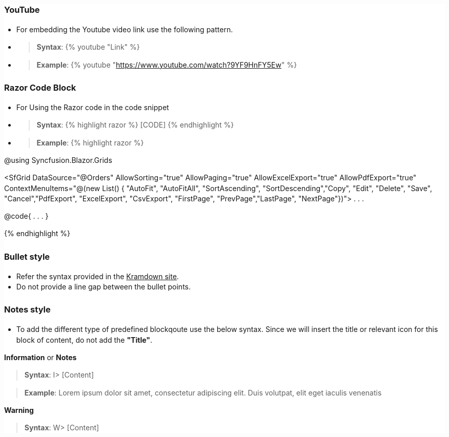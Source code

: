 
### YouTube

* For embedding the Youtube video link use the following pattern.
 
* >	**Syntax**:  {% youtube "Link" %}  
* >	**Example**: {% youtube "https://www.youtube.com/watch?9YF9HnFY5Ew" %}


### Razor Code Block

* For Using the Razor code in the code snippet 

* >	**Syntax**:  {% highlight razor %} [CODE] {% endhighlight %}
* >	**Example**: 
{% highlight razor %}

@using Syncfusion.Blazor.Grids

<SfGrid DataSource="@Orders" AllowSorting="true" AllowPaging="true" AllowExcelExport="true" AllowPdfExport="true" ContextMenuItems="@(new List<object>() { "AutoFit", "AutoFitAll", "SortAscending", "SortDescending","Copy", "Edit", "Delete", "Save", "Cancel","PdfExport", "ExcelExport", "CsvExport", "FirstPage", "PrevPage","LastPage", "NextPage"})">
   .
   .
   .
</SfGrid>

@code{
   .
   .
   .
}

{% endhighlight %}





### Bullet style
* Refer the syntax provided in the [Kramdown site](http://kramdown.gettalong.org/syntax.html#lists).
* Do not provide a line gap between the bullet points.

### Notes style

* To add the different type of predefined blockqoute use the below syntax. Since we will insert the title or relevant icon for this block of content, do not add the **"Title"**. 

**Information** or **Notes**
> **Syntax**: I> [Content]

> **Example**:  Lorem ipsum dolor sit amet, consectetur adipiscing elit. Duis volutpat, elit eget iaculis venenatis

**Warning**
> **Syntax**: W> [Content]
